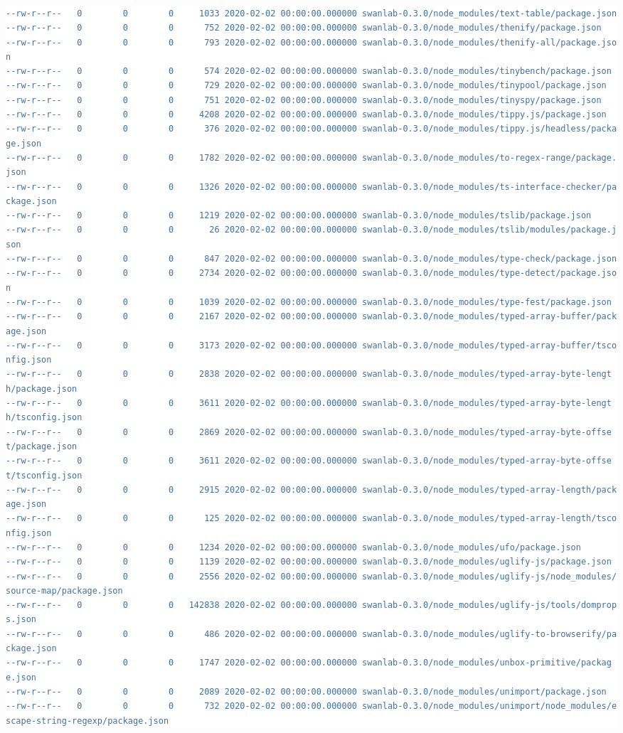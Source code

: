 ```diff
--rw-r--r--   0        0        0     1033 2020-02-02 00:00:00.000000 swanlab-0.3.0/node_modules/text-table/package.json
--rw-r--r--   0        0        0      752 2020-02-02 00:00:00.000000 swanlab-0.3.0/node_modules/thenify/package.json
--rw-r--r--   0        0        0      793 2020-02-02 00:00:00.000000 swanlab-0.3.0/node_modules/thenify-all/package.json
--rw-r--r--   0        0        0      574 2020-02-02 00:00:00.000000 swanlab-0.3.0/node_modules/tinybench/package.json
--rw-r--r--   0        0        0      729 2020-02-02 00:00:00.000000 swanlab-0.3.0/node_modules/tinypool/package.json
--rw-r--r--   0        0        0      751 2020-02-02 00:00:00.000000 swanlab-0.3.0/node_modules/tinyspy/package.json
--rw-r--r--   0        0        0     4208 2020-02-02 00:00:00.000000 swanlab-0.3.0/node_modules/tippy.js/package.json
--rw-r--r--   0        0        0      376 2020-02-02 00:00:00.000000 swanlab-0.3.0/node_modules/tippy.js/headless/package.json
--rw-r--r--   0        0        0     1782 2020-02-02 00:00:00.000000 swanlab-0.3.0/node_modules/to-regex-range/package.json
--rw-r--r--   0        0        0     1326 2020-02-02 00:00:00.000000 swanlab-0.3.0/node_modules/ts-interface-checker/package.json
--rw-r--r--   0        0        0     1219 2020-02-02 00:00:00.000000 swanlab-0.3.0/node_modules/tslib/package.json
--rw-r--r--   0        0        0       26 2020-02-02 00:00:00.000000 swanlab-0.3.0/node_modules/tslib/modules/package.json
--rw-r--r--   0        0        0      847 2020-02-02 00:00:00.000000 swanlab-0.3.0/node_modules/type-check/package.json
--rw-r--r--   0        0        0     2734 2020-02-02 00:00:00.000000 swanlab-0.3.0/node_modules/type-detect/package.json
--rw-r--r--   0        0        0     1039 2020-02-02 00:00:00.000000 swanlab-0.3.0/node_modules/type-fest/package.json
--rw-r--r--   0        0        0     2167 2020-02-02 00:00:00.000000 swanlab-0.3.0/node_modules/typed-array-buffer/package.json
--rw-r--r--   0        0        0     3173 2020-02-02 00:00:00.000000 swanlab-0.3.0/node_modules/typed-array-buffer/tsconfig.json
--rw-r--r--   0        0        0     2838 2020-02-02 00:00:00.000000 swanlab-0.3.0/node_modules/typed-array-byte-length/package.json
--rw-r--r--   0        0        0     3611 2020-02-02 00:00:00.000000 swanlab-0.3.0/node_modules/typed-array-byte-length/tsconfig.json
--rw-r--r--   0        0        0     2869 2020-02-02 00:00:00.000000 swanlab-0.3.0/node_modules/typed-array-byte-offset/package.json
--rw-r--r--   0        0        0     3611 2020-02-02 00:00:00.000000 swanlab-0.3.0/node_modules/typed-array-byte-offset/tsconfig.json
--rw-r--r--   0        0        0     2915 2020-02-02 00:00:00.000000 swanlab-0.3.0/node_modules/typed-array-length/package.json
--rw-r--r--   0        0        0      125 2020-02-02 00:00:00.000000 swanlab-0.3.0/node_modules/typed-array-length/tsconfig.json
--rw-r--r--   0        0        0     1234 2020-02-02 00:00:00.000000 swanlab-0.3.0/node_modules/ufo/package.json
--rw-r--r--   0        0        0     1139 2020-02-02 00:00:00.000000 swanlab-0.3.0/node_modules/uglify-js/package.json
--rw-r--r--   0        0        0     2556 2020-02-02 00:00:00.000000 swanlab-0.3.0/node_modules/uglify-js/node_modules/source-map/package.json
--rw-r--r--   0        0        0   142838 2020-02-02 00:00:00.000000 swanlab-0.3.0/node_modules/uglify-js/tools/domprops.json
--rw-r--r--   0        0        0      486 2020-02-02 00:00:00.000000 swanlab-0.3.0/node_modules/uglify-to-browserify/package.json
--rw-r--r--   0        0        0     1747 2020-02-02 00:00:00.000000 swanlab-0.3.0/node_modules/unbox-primitive/package.json
--rw-r--r--   0        0        0     2089 2020-02-02 00:00:00.000000 swanlab-0.3.0/node_modules/unimport/package.json
--rw-r--r--   0        0        0      732 2020-02-02 00:00:00.000000 swanlab-0.3.0/node_modules/unimport/node_modules/escape-string-regexp/package.json
```